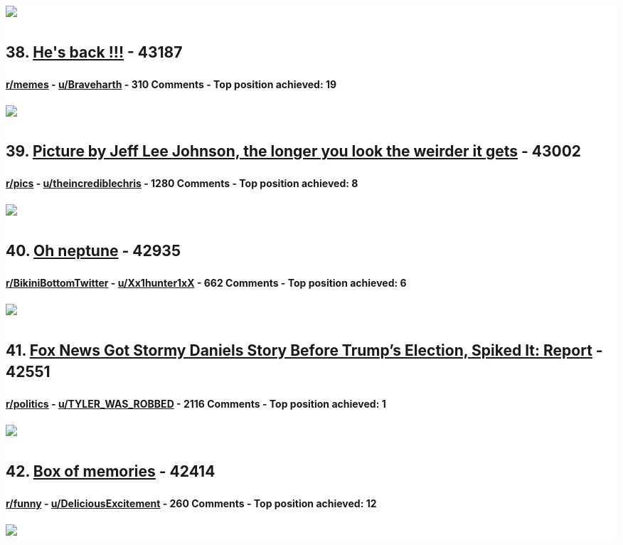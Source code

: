 <a href="https://i.redd.it/eftsi6w4g5k21.png"><img src="https://b.thumbs.redditmedia.com/4Xlz2p8T8Vb8kf21JSi2znP4_tnWgMzmNxdEyEVVSiA.jpg"></img></a>

## 38. [He's back !!!](http://reddit.com/r/memes/comments/ax8nqj/hes_back/) - 43187
#### [r/memes](http://reddit.com/r/memes) - [u/Braveharth](http://reddit.com/u/Braveharth) - 310 Comments - Top position achieved: 19

<a href="https://i.redd.it/nd8whklck4k21.jpg"><img src="https://b.thumbs.redditmedia.com/7hXQcwzpA9jobMMSHj1mR0oWD75bhLR1TAX74Na8mmA.jpg"></img></a>

## 39. [Picture by Jeff Lee Johnson, the longer you look the weirder it gets](http://reddit.com/r/pics/comments/ax6pkd/picture_by_jeff_lee_johnson_the_longer_you_look/) - 43002
#### [r/pics](http://reddit.com/r/pics) - [u/theincrediblechris](http://reddit.com/u/theincrediblechris) - 1280 Comments - Top position achieved: 8

<a href="https://i.redd.it/u4x6m9e3l3k21.jpg"><img src="https://b.thumbs.redditmedia.com/Oulla3WQFhEEymyk0mf-YL78Ipu10r7n9dVsBUqx2jo.jpg"></img></a>

## 40. [Oh neptune](http://reddit.com/r/BikiniBottomTwitter/comments/axaze9/oh_neptune/) - 42935
#### [r/BikiniBottomTwitter](http://reddit.com/r/BikiniBottomTwitter) - [u/Xx1hunter1xX](http://reddit.com/u/Xx1hunter1xX) - 662 Comments - Top position achieved: 6

<a href="https://i.redd.it/krrwyetgi5k21.jpg"><img src="https://b.thumbs.redditmedia.com/kjoTRlYSuahqgI_P3V1HAOsFEHOahsRSdyUnJaZ6kyg.jpg"></img></a>

## 41. [Fox News Got Stormy Daniels Story Before Trump’s Election, Spiked It: Report](http://reddit.com/r/politics/comments/ax7377/fox_news_got_stormy_daniels_story_before_trumps/) - 42551
#### [r/politics](http://reddit.com/r/politics) - [u/TYLER_WAS_ROBBED](http://reddit.com/u/TYLER_WAS_ROBBED) - 2116 Comments - Top position achieved: 1

<a href="https://www.thedailybeast.com/fox-news-got-stormy-daniels-story-before-trumps-election-spiked-it-report?source=articles&amp;via=rss"><img src="https://a.thumbs.redditmedia.com/a_QdxntQDMOL4bOjUQXzvvufocWU-8Jp65CLnUUteM4.jpg"></img></a>

## 42. [Box of memories](http://reddit.com/r/funny/comments/ax66jr/box_of_memories/) - 42414
#### [r/funny](http://reddit.com/r/funny) - [u/DeliciousExcitement](http://reddit.com/u/DeliciousExcitement) - 260 Comments - Top position achieved: 12

<a href="https://i.imgur.com/TeovWql.jpg"><img src="https://b.thumbs.redditmedia.com/eHkyuUyp4aIoP0xMSXHPyX_bQOOINV37t0UhPuDKdOQ.jpg"></img></a>
